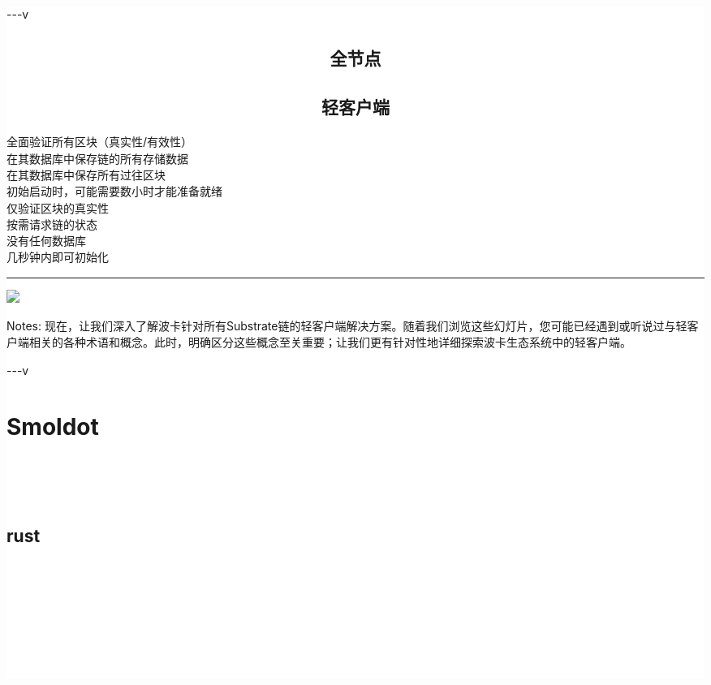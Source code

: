 </section>

---v
<pba-cols>
  <pba-col left>
    <h2 style="text-align: center">全节点</h2>
  </pba-col>
  <pba-col left>
    <h2 style="text-align: center">轻客户端</h2>
  </pba-col>
</pba-cols>
<pba-cols>
  <pba-col left>
    <div class="white, bg-[var(--r-heading-color)] text-base rounded-2xl p-4 !mt-2">全面验证所有区块（真实性/有效性）</div>
    <div class="white, bg-[var(--r-heading-color)] text-base rounded-2xl p-4 !mt-2">在其数据库中保存链的所有存储数据</div>
    <div class="white, bg-[var(--r-heading-color)] text-base rounded-2xl p-4 !mt-2">在其数据库中保存所有过往区块</div>
    <div class="white, bg-[var(--r-heading-color)] text-base rounded-2xl p-4 !mt-2">初始启动时，可能需要数小时才能准备就绪</div>
  </pba-col>
  <pba-col left>
    <div class="white, bg-[var(--r-heading-color)] text-base rounded-2xl p-4 !mt-2">仅验证区块的真实性</div>
    <div class="white, bg-[var(--r-heading-color)] text-base rounded-2xl p-4 !mt-2">按需请求链的状态</div>
    <div class="white, bg-[var(--r-heading-color)] text-base rounded-2xl p-4 !mt-2">没有任何数据库</div>
    <div class="white, bg-[var(--r-heading-color)] text-base rounded-2xl p-4 !mt-2">几秒钟内即可初始化</div>
  </pba-col>
</pba-cols>

---
<img src="./img/words.png" />


Notes:
现在，让我们深入了解波卡针对所有Substrate链的轻客户端解决方案。随着我们浏览这些幻灯片，您可能已经遇到或听说过与轻客户端相关的各种术语和概念。此时，明确区分这些概念至关重要；让我们更有针对性地详细探索波卡生态系统中的轻客户端。

---v
<h1>Smoldot</h1>
<div style="font-size:2.5rem; color: #fff">全新构建的轻客户端实现</div>
  
## rust

<div>
  <div style="font-size:1.75rem; color: #fff">smoldot-light-js (/wasm-node) - npm/deno</div>
  
  <div style="font-size:1.75rem; color: #fff">smoldot (/lib) - Rust库</div>
  
  <div style="font-size:1.75rem; color: #fff">smoldot-light (/light-base)</div>
  
  <div style="font-size:1.75rem; color: #fff">smoldot-full-node (/full-node)</div>
  
</div>

